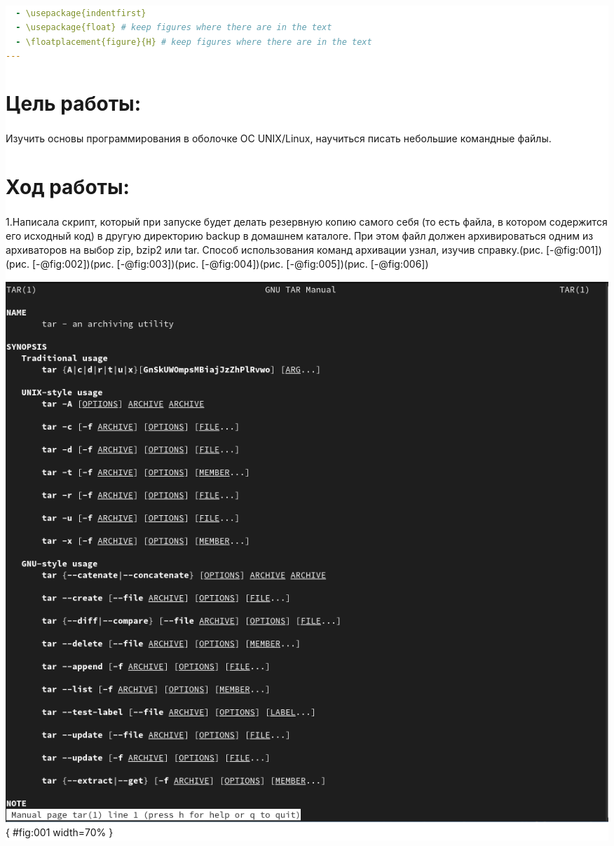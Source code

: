 ```yaml
  - \usepackage{indentfirst}
  - \usepackage{float} # keep figures where there are in the text
  - \floatplacement{figure}{H} # keep figures where there are in the text
---
```


# Цель работы: 

Изучить основы программирования в оболочке ОС UNIX/Linux, научиться писать небольшие командные файлы.

# Ход работы:

1.Написала скрипт, который при запуске будет делать резервную копию самого себя (то есть файла, в котором содержится его исходный код) в другую директорию backup в домашнем каталоге. При этом файл должен архивироваться одним из архиваторов на выбор zip, bzip2 или tar. Способ использования команд архивации узнал, изучив справку.(рис. [-@fig:001])(рис. [-@fig:002])(рис. [-@fig:003])(рис. [-@fig:004])(рис. [-@fig:005])(рис. [-@fig:006])

![рис.1](image/1.png){ #fig:001 width=70% }
